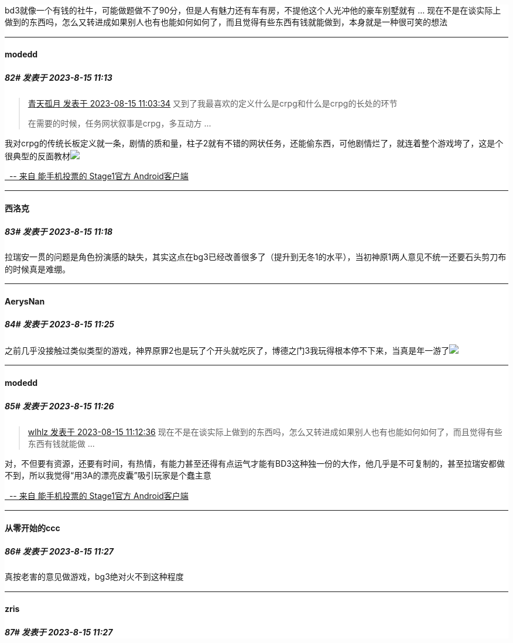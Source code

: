 bd3就像一个有钱的社牛，可能做题做不了90分，但是人有魅力还有车有房，不提他这个人光冲他的豪车别墅就有 ...</blockquote>
现在不是在谈实际上做到的东西吗，怎么又转进成如果别人也有也能如何如何了，而且觉得有些东西有钱就能做到，本身就是一种很可笑的想法

*****

####  modedd  
##### 82#       发表于 2023-8-15 11:13

<blockquote><a href="httphttps://bbs.saraba1st.com/2b/forum.php?mod=redirect&amp;goto=findpost&amp;pid=62032622&amp;ptid=2148438" target="_blank">青天孤月 发表于 2023-08-15 11:03:34</a>
又到了我最喜欢的定义什么是crpg和什么是crpg的长处的环节

在需要的时候，任务网状叙事是crpg，多互动方 ...</blockquote>我对crpg的传统长板定义就一条，剧情的质和量，柱子2就有不错的网状任务，还能偷东西，可他剧情烂了，就连着整个游戏垮了，这是个很典型的反面教材<img src="https://static.saraba1st.com/image/smiley/face2017/037.png" referrerpolicy="no-referrer">

[  -- 来自 能手机投票的 Stage1官方 Android客户端](https://www.coolapk.com/apk/140634)


*****

####  西洛克  
##### 83#       发表于 2023-8-15 11:18

拉瑞安一贯的问题是角色扮演感的缺失，其实这点在bg3已经改善很多了（提升到无冬1的水平），当初神原1两人意见不统一还要石头剪刀布的时候真是难绷。


*****

####  AerysNan  
##### 84#       发表于 2023-8-15 11:25

之前几乎没接触过类似类型的游戏，神界原罪2也是玩了个开头就吃灰了，博德之门3我玩得根本停不下来，当真是年一游了<img src="https://static.saraba1st.com/image/smiley/face2017/067.png" referrerpolicy="no-referrer">

*****

####  modedd  
##### 85#       发表于 2023-8-15 11:26

<blockquote><a href="httphttps://bbs.saraba1st.com/2b/forum.php?mod=redirect&amp;goto=findpost&amp;pid=62032773&amp;ptid=2148438" target="_blank">wlhlz 发表于 2023-08-15 11:12:36</a>
现在不是在谈实际上做到的东西吗，怎么又转进成如果别人也有也能如何如何了，而且觉得有些东西有钱就能做 ...</blockquote>对，不但要有资源，还要有时间，有热情，有能力甚至还得有点运气才能有BD3这种独一份的大作，他几乎是不可复制的，甚至拉瑞安都做不到，所以我觉得“用3A的漂亮皮囊”吸引玩家是个蠢主意

[  -- 来自 能手机投票的 Stage1官方 Android客户端](https://www.coolapk.com/apk/140634)

*****

####  从零开始的ccc  
##### 86#       发表于 2023-8-15 11:27

真按老害的意见做游戏，bg3绝对火不到这种程度

*****

####  zris  
##### 87#       发表于 2023-8-15 11:27
